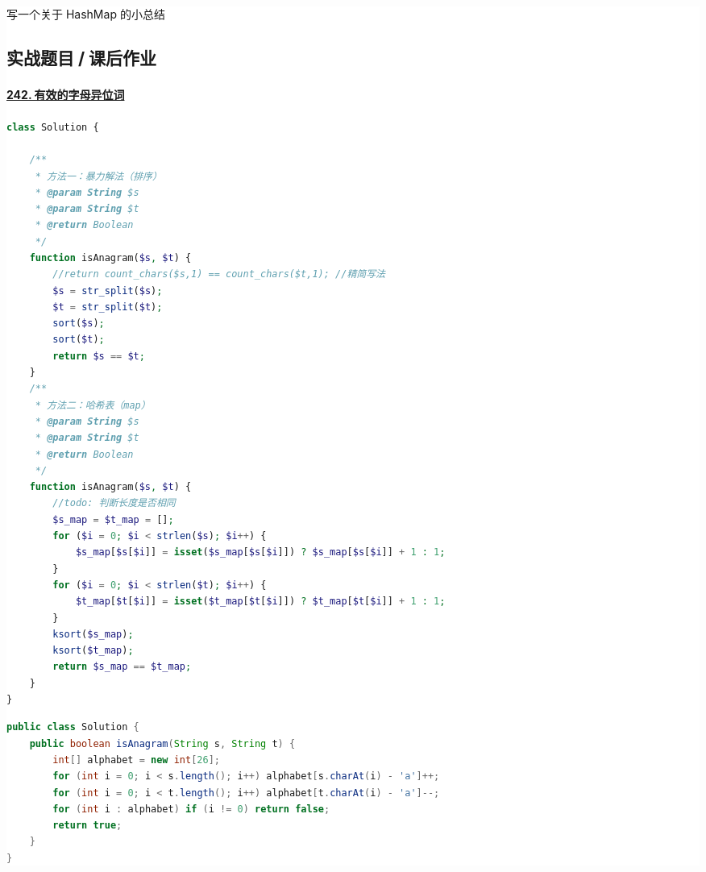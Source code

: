 写一个关于 HashMap 的小总结

## 实战题目 / 课后作业

#### [242. 有效的字母异位词](https://leetcode-cn.com/problems/valid-anagram/)

```php
class Solution {

    /**
     * 方法一：暴力解法（排序）
     * @param String $s
     * @param String $t
     * @return Boolean
     */
    function isAnagram($s, $t) {
        //return count_chars($s,1) == count_chars($t,1); //精简写法
		$s = str_split($s);
        $t = str_split($t);
        sort($s);
        sort($t);
        return $s == $t;
    }
    /**
     * 方法二：哈希表（map）
     * @param String $s
     * @param String $t
     * @return Boolean
     */
    function isAnagram($s, $t) {
        //todo: 判断长度是否相同
		$s_map = $t_map = [];
        for ($i = 0; $i < strlen($s); $i++) {
            $s_map[$s[$i]] = isset($s_map[$s[$i]]) ? $s_map[$s[$i]] + 1 : 1;
        }
        for ($i = 0; $i < strlen($t); $i++) {
            $t_map[$t[$i]] = isset($t_map[$t[$i]]) ? $t_map[$t[$i]] + 1 : 1;
        }
        ksort($s_map);
        ksort($t_map);
        return $s_map == $t_map;
    }
}
```

```java
public class Solution {
    public boolean isAnagram(String s, String t) {
        int[] alphabet = new int[26];
        for (int i = 0; i < s.length(); i++) alphabet[s.charAt(i) - 'a']++;
        for (int i = 0; i < t.length(); i++) alphabet[t.charAt(i) - 'a']--;
        for (int i : alphabet) if (i != 0) return false;
        return true;
    }
}
```

